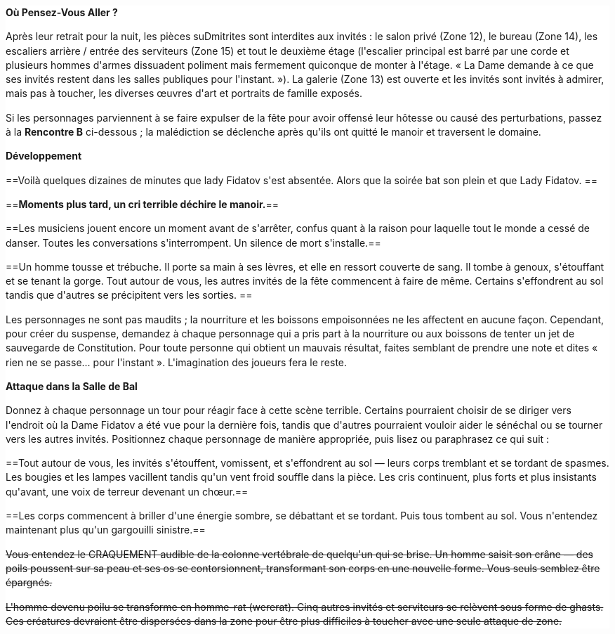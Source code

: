 **Où Pensez-Vous Aller ?**

Après leur retrait pour la nuit, les pièces suDmitrites sont interdites aux invités : le salon privé (Zone 12), le bureau (Zone 14), les escaliers arrière / entrée des serviteurs (Zone 15) et tout le deuxième étage (l'escalier principal est barré par une corde et plusieurs hommes d'armes dissuadent poliment mais fermement quiconque de monter à l'étage. « La Dame demande à ce que ses invités restent dans les salles publiques pour l'instant. »). La galerie (Zone 13) est ouverte et les invités sont invités à admirer, mais pas à toucher, les diverses œuvres d'art et portraits de famille exposés.

Si les personnages parviennent à se faire expulser de la fête pour avoir offensé leur hôtesse ou causé des perturbations, passez à la **Rencontre B** ci-dessous ; la malédiction se déclenche après qu'ils ont quitté le manoir et traversent le domaine.

**Développement**

==Voilà quelques dizaines de minutes que lady Fidatov s'est absentée. Alors que la soirée bat son plein et que Lady Fidatov. ==

==**Moments plus tard, un cri terrible déchire le manoir.**==

==Les musiciens jouent encore un moment avant de s'arrêter, confus quant à la raison pour laquelle tout le monde a cessé de danser. Toutes les conversations s'interrompent. Un silence de mort s'installe.==

==Un homme tousse et trébuche. Il porte sa main à ses lèvres, et elle en ressort couverte de sang. Il tombe à genoux, s'étouffant et se tenant la gorge. Tout autour de vous, les autres invités de la fête commencent à faire de même. Certains s'effondrent au sol tandis que d'autres se précipitent vers les sorties. ==

Les personnages ne sont pas maudits ; la nourriture et les boissons empoisonnées ne les affectent en aucune façon. Cependant, pour créer du suspense, demandez à chaque personnage qui a pris part à la nourriture ou aux boissons de tenter un jet de sauvegarde de Constitution. Pour toute personne qui obtient un mauvais résultat, faites semblant de prendre une note et dites « rien ne se passe... pour l'instant ». L'imagination des joueurs fera le reste.

**Attaque dans la Salle de Bal**

Donnez à chaque personnage un tour pour réagir face à cette scène terrible. Certains pourraient choisir de se diriger vers l'endroit où la Dame Fidatov a été vue pour la dernière fois, tandis que d'autres pourraient vouloir aider le sénéchal ou se tourner vers les autres invités. Positionnez chaque personnage de manière appropriée, puis lisez ou paraphrasez ce qui suit :

==Tout autour de vous, les invités s'étouffent, vomissent, et s'effondrent au sol — leurs corps tremblant et se tordant de spasmes. Les bougies et les lampes vacillent tandis qu'un vent froid souffle dans la pièce. Les cris continuent, plus forts et plus insistants qu'avant, une voix de terreur devenant un chœur.==

==Les corps commencent à briller d'une énergie sombre, se débattant et se tordant. Puis tous tombent au sol. Vous n'entendez maintenant plus qu'un gargouilli sinistre.== 

~~Vous entendez le CRAQUEMENT audible de la colonne vertébrale de quelqu'un qui se brise. Un homme saisit son crâne — des poils poussent sur sa peau et ses os se contorsionnent, transformant son corps en une nouvelle forme. Vous seuls semblez être épargnés.~~

~~L'homme devenu poilu se transforme en homme-rat (wererat). Cinq autres invités et serviteurs se relèvent sous forme de ghasts. Ces créatures devraient être dispersées dans la zone pour être plus difficiles à toucher avec une seule attaque de zone.~~
